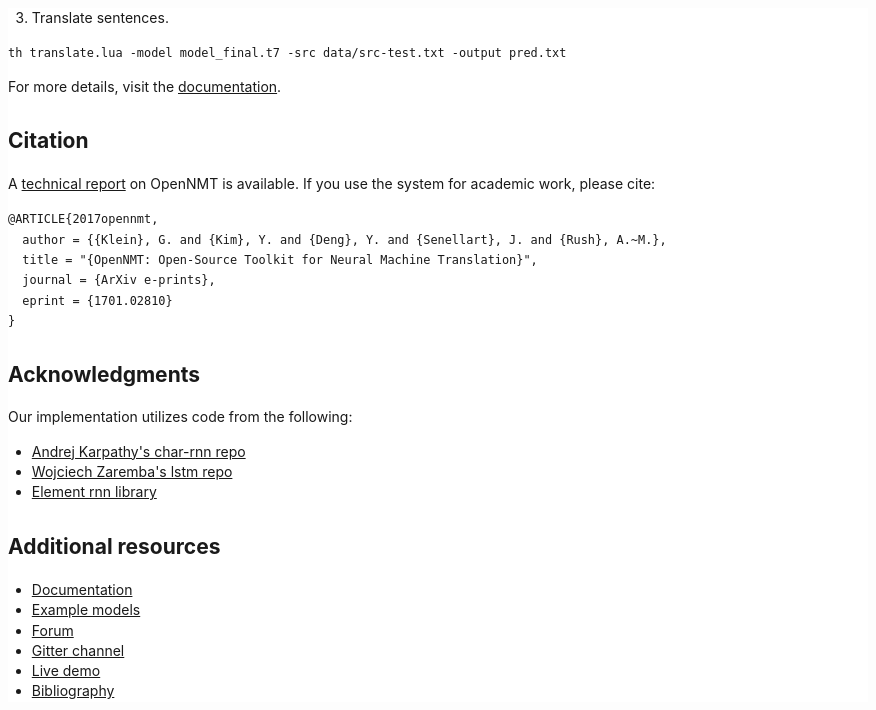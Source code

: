 3) Translate sentences.

```
th translate.lua -model model_final.t7 -src data/src-test.txt -output pred.txt
```

For more details, visit the [documentation](http://opennmt.net/OpenNMT/).

## Citation

A [technical report](https://arxiv.org/abs/1701.02810) on OpenNMT is available. If you use the system for academic work, please cite:

```
@ARTICLE{2017opennmt,
  author = {{Klein}, G. and {Kim}, Y. and {Deng}, Y. and {Senellart}, J. and {Rush}, A.~M.},
  title = "{OpenNMT: Open-Source Toolkit for Neural Machine Translation}",
  journal = {ArXiv e-prints},
  eprint = {1701.02810}
}
```

## Acknowledgments

Our implementation utilizes code from the following:

* [Andrej Karpathy's char-rnn repo](https://github.com/karpathy/char-rnn)
* [Wojciech Zaremba's lstm repo](https://github.com/wojzaremba/lstm)
* [Element rnn library](https://github.com/Element-Research/rnn)

## Additional resources

* [Documentation](http://opennmt.net/OpenNMT)
* [Example models](http://opennmt.net/Models)
* [Forum](http://forum.opennmt.net)
* [Gitter channel](https://gitter.im/OpenNMT/openmt)
* [Live demo](https://demo-pnmt.systran.net)
* [Bibliography](http://opennmt.net/about)
